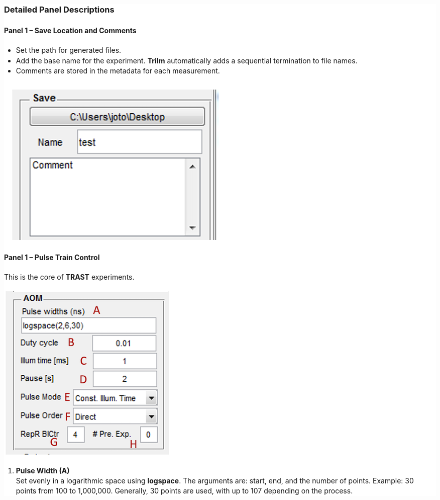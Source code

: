 
### Detailed Panel Descriptions

#### Panel 1 – Save Location and Comments
- Set the path for generated files.
- Add the base name for the experiment. **TriIm** automatically adds a sequential termination to file names.
- Comments are stored in the metadata for each measurement.

![TRAST File Management](images/TriIm_img4.png)

#### Panel 1 – Pulse Train Control
This is the core of **TRAST** experiments.

![TRAST Experiment Control](images/TriIm_img5.png)



1. **Pulse Width (A)**  
   Set evenly in a logarithmic space using **logspace**. The arguments are: start, end, and the number of points. Example: 30 points from 100 to 1,000,000. Generally, 30 points are used, with up to 107 depending on the process.
